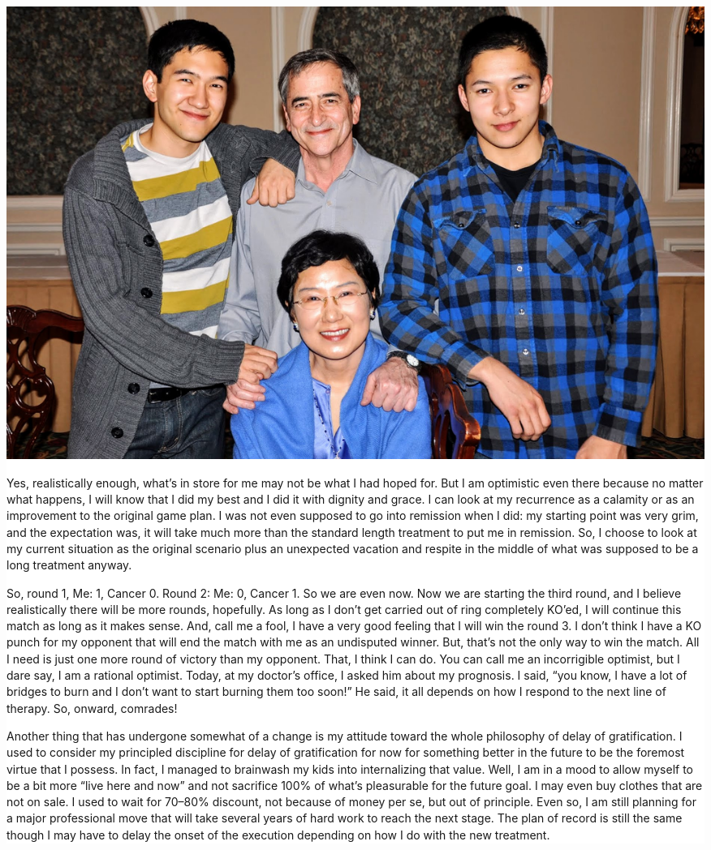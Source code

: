 ![](./assets/1*tRJjbWPP_BRicOOVtCka4w.png)

Yes, realistically enough, what’s in store for me may not be what I had hoped for. But I am optimistic even there because no matter what happens, I will know that I did my best and I did it with dignity and grace. I can look at my recurrence as a calamity or as an improvement to the original game plan. I was not even supposed to go into remission when I did: my starting point was very grim, and the expectation was, it will take much more than the standard length treatment to put me in remission. So, I choose to look at my current situation as the original scenario plus an unexpected vacation and respite in the middle of what was supposed to be a long treatment anyway.

So, round 1, Me: 1, Cancer 0. Round 2: Me: 0, Cancer 1. So we are even now. Now we are starting the third round, and I believe realistically there will be more rounds, hopefully. As long as I don’t get carried out of ring completely KO’ed, I will continue this match as long as it makes sense. And, call me a fool, I have a very good feeling that I will win the round 3. I don’t think I have a KO punch for my opponent that will end the match with me as an undisputed winner. But, that’s not the only way to win the match. All I need is just one more round of victory than my opponent. That, I think I can do. You can call me an incorrigible optimist, but I dare say, I am a rational optimist. Today, at my doctor’s office, I asked him about my prognosis. I said, “you know, I have a lot of bridges to burn and I don’t want to start burning them too soon!” He said, it all depends on how I respond to the next line of therapy. So, onward, comrades!

Another thing that has undergone somewhat of a change is my attitude toward the whole philosophy of delay of gratification. I used to consider my principled discipline for delay of gratification for now for something better in the future to be the foremost virtue that I possess. In fact, I managed to brainwash my kids into internalizing that value. Well, I am in a mood to allow myself to be a bit more “live here and now” and not sacrifice 100% of what’s pleasurable for the future goal. I may even buy clothes that are not on sale. I used to wait for 70–80% discount, not because of money per se, but out of principle. Even so, I am still planning for a major professional move that will take several years of hard work to reach the next stage. The plan of record is still the same though I may have to delay the onset of the execution depending on how I do with the new treatment.
